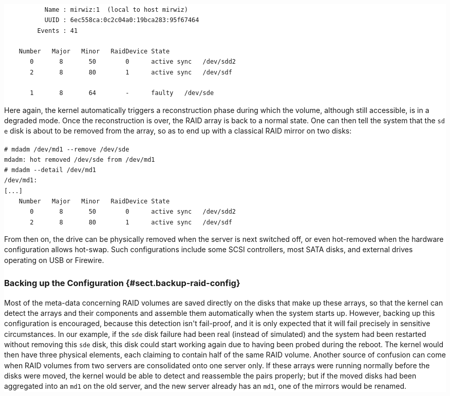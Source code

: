                Name : mirwiz:1  (local to host mirwiz)
               UUID : 6ec558ca:0c2c04a0:19bca283:95f67464
             Events : 41

        Number   Major   Minor   RaidDevice State
           0       8       50        0      active sync   /dev/sdd2
           2       8       80        1      active sync   /dev/sdf

           1       8       64        -      faulty   /dev/sde

Here again, the kernel automatically triggers a reconstruction phase
during which the volume, although still accessible, is in a degraded
mode. Once the reconstruction is over, the RAID array is back to a
normal state. One can then tell the system that the `sde` disk is about
to be removed from the array, so as to end up with a classical RAID
mirror on two disks:

    # mdadm /dev/md1 --remove /dev/sde
    mdadm: hot removed /dev/sde from /dev/md1
    # mdadm --detail /dev/md1
    /dev/md1:
    [...]
        Number   Major   Minor   RaidDevice State
           0       8       50        0      active sync   /dev/sdd2
           2       8       80        1      active sync   /dev/sdf

From then on, the drive can be physically removed when the server is
next switched off, or even hot-removed when the hardware configuration
allows hot-swap. Such configurations include some SCSI controllers, most
SATA disks, and external drives operating on USB or Firewire.

### Backing up the Configuration {#sect.backup-raid-config}

Most of the meta-data concerning RAID volumes are saved directly on the
disks that make up these arrays, so that the kernel can detect the
arrays and their components and assemble them automatically when the
system starts up. However, backing up this configuration is encouraged,
because this detection isn't fail-proof, and it is only expected that it
will fail precisely in sensitive circumstances. In our example, if the
`sde` disk failure had been real (instead of simulated) and the system
had been restarted without removing this `sde` disk, this disk could
start working again due to having been probed during the reboot. The
kernel would then have three physical elements, each claiming to contain
half of the same RAID volume. Another source of confusion can come when
RAID volumes from two servers are consolidated onto one server only. If
these arrays were running normally before the disks were moved, the
kernel would be able to detect and reassemble the pairs properly; but if
the moved disks had been aggregated into an `md1` on the old server, and
the new server already has an `md1`, one of the mirrors would be
renamed.
